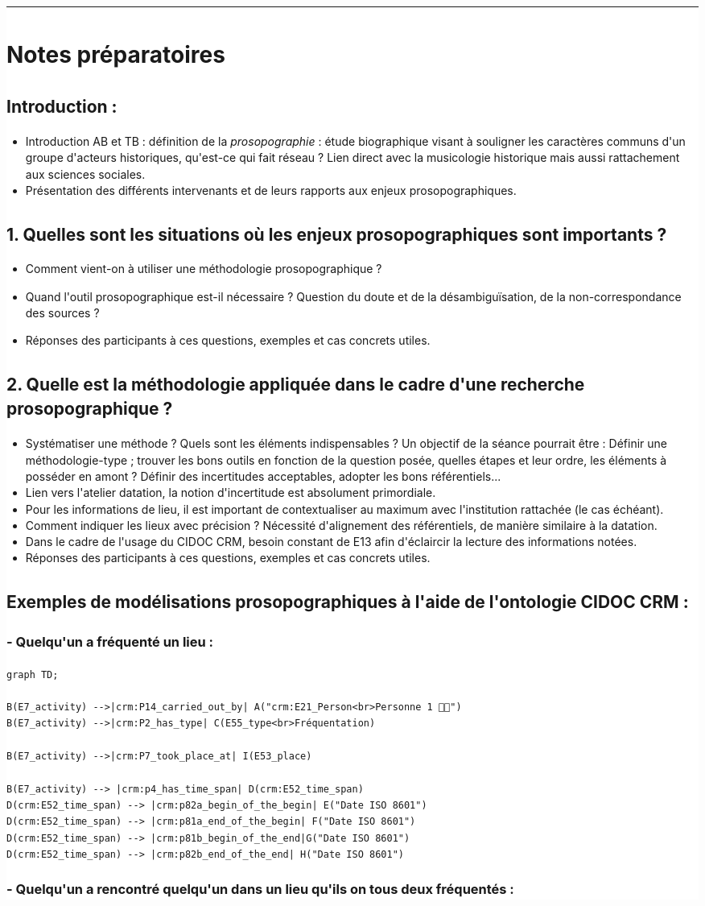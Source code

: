 <hr/>

# Notes préparatoires

## Introduction : 

- Introduction AB et TB : définition de la _prosopographie_ : étude biographique visant à souligner les caractères communs d'un groupe d'acteurs historiques, qu'est-ce qui fait réseau ? Lien direct avec la musicologie historique mais aussi rattachement aux sciences sociales. 
- Présentation des différents intervenants et de leurs rapports aux enjeux prosopographiques.

## 1. Quelles sont les situations où les enjeux prosopographiques sont importants ?

- Comment vient-on à utiliser une méthodologie prosopographique ?
- Quand l'outil prosopographique est-il nécessaire ? Question du doute et de la désambiguïsation, de la non-correspondance des sources ?

- Réponses des participants à ces questions, exemples et cas concrets utiles. 

## 2. Quelle est la méthodologie appliquée dans le cadre d'une recherche prosopographique ? 

- Systématiser une méthode ? Quels sont les éléments indispensables ? Un objectif de la séance pourrait être : Définir une méthodologie-type ; trouver les bons outils en fonction de la question posée, quelles étapes et leur ordre, les éléments à posséder en amont ? Définir des incertitudes acceptables, adopter les bons référentiels...
- Lien vers l'atelier datation, la notion d'incertitude est absolument primordiale.
- Pour les informations de lieu, il est important de contextualiser au maximum avec l'institution rattachée (le cas échéant).
- Comment indiquer les lieux avec précision ? Nécessité d'alignement des référentiels, de manière similaire à la datation.
- Dans le cadre de l'usage du CIDOC CRM, besoin constant de E13 afin d'éclaircir la lecture des informations notées.
- Réponses des participants à ces questions, exemples et cas concrets utiles.

## Exemples de modélisations prosopographiques à l'aide de l'ontologie CIDOC CRM :

### - Quelqu'un a fréquenté un lieu :
  
```mermaid
graph TD;

B(E7_activity) -->|crm:P14_carried_out_by| A("crm:E21_Person<br>Personne 1 👩🏼")
B(E7_activity) -->|crm:P2_has_type| C(E55_type<br>Fréquentation)

B(E7_activity) -->|crm:P7_took_place_at| I(E53_place)

B(E7_activity) --> |crm:p4_has_time_span| D(crm:E52_time_span)
D(crm:E52_time_span) --> |crm:p82a_begin_of_the_begin| E("Date ISO 8601")
D(crm:E52_time_span) --> |crm:p81a_end_of_the_begin| F("Date ISO 8601")
D(crm:E52_time_span) --> |crm:p81b_begin_of_the_end|G("Date ISO 8601")
D(crm:E52_time_span) --> |crm:p82b_end_of_the_end| H("Date ISO 8601")
```
### - Quelqu'un a rencontré quelqu'un dans un lieu qu'ils on tous deux fréquentés :
  